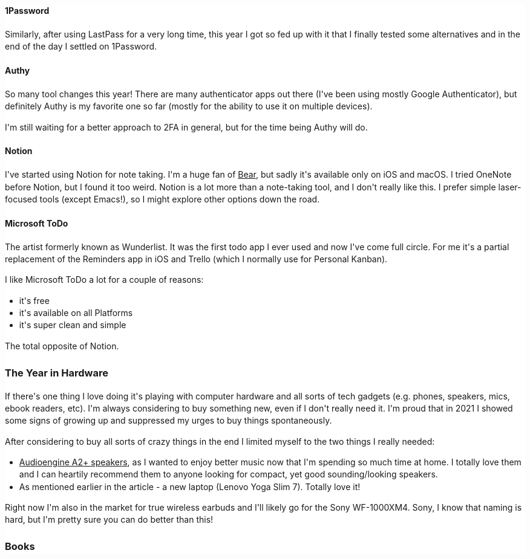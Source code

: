 #### 1Password

Similarly, after using LastPass for a very long time, this year I got so fed up with it that I finally tested some alternatives and in the end of the day I settled on
1Password.

#### Authy

So many tool changes this year! There are many authenticator apps out there (I've been using mostly Google Authenticator), but definitely Authy is my favorite one so far (mostly for the ability to use it on multiple devices).

I'm still waiting for a better approach to 2FA in general, but for the time being Authy will do.

#### Notion

I've started using Notion for note taking. I'm a huge fan of [Bear](https://bear.app/), but sadly it's available only on iOS and macOS. I tried OneNote before Notion, but I found it too weird. Notion is a lot more than a note-taking tool, and I don't really like this. I prefer simple laser-focused tools (except Emacs!), so I might explore other options down the road.

#### Microsoft ToDo

The artist formerly known as Wunderlist. It was the first todo app I ever used and now I've come full circle. For me it's a partial replacement of the Reminders app in iOS and Trello (which I normally use for Personal Kanban).

I like Microsoft ToDo a lot for a couple of reasons:

* it's free
* it's available on all Platforms
* it's super clean and simple

The total opposite of Notion.

### The Year in Hardware

If there's one thing I love doing it's playing with computer hardware and all
sorts of tech gadgets (e.g. phones, speakers, mics, ebook readers, etc). I'm
always considering to buy something new, even if I don't really need it.
I'm proud that in 2021 I showed some signs of growing up and suppressed my
urges to buy things spontaneously.

After considering to buy all sorts of crazy things in the end I limited myself to the two things I really needed:

- [Audioengine A2+ speakers](https://audioengineusa.com/shop/wirelessspeakers/a2-wireless-computer-speakers/), as I wanted to enjoy better music now that I'm spending so much time at home. I totally love them and I can heartily recommend them to anyone looking for compact, yet good sounding/looking speakers.
- As mentioned earlier in the article - a new laptop (Lenovo Yoga Slim 7). Totally love it!

Right now I'm also in the market for true wireless earbuds and I'll likely go for the Sony WF-1000XM4. Sony, I know that naming is hard, but I'm pretty sure you can do better than this!

### Books
